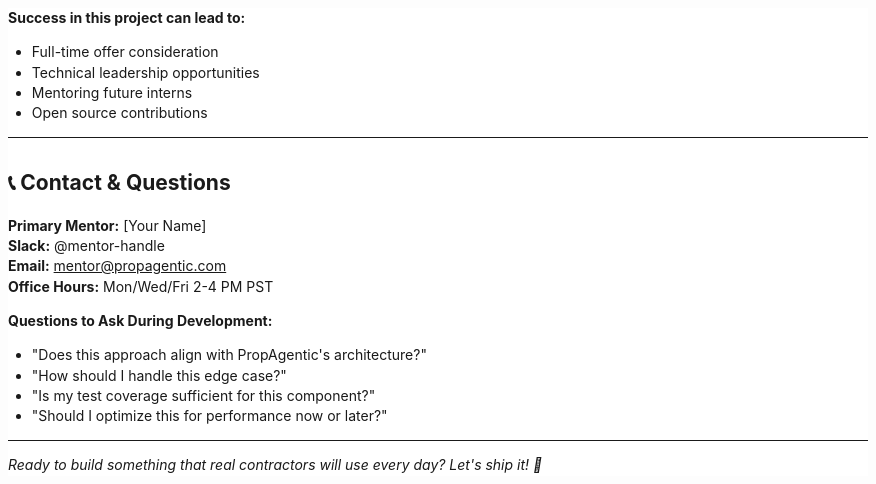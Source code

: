 **Success in this project can lead to:**
- Full-time offer consideration
- Technical leadership opportunities
- Mentoring future interns
- Open source contributions

---

## 📞 **Contact & Questions**

**Primary Mentor:** [Your Name]  
**Slack:** @mentor-handle  
**Email:** mentor@propagentic.com  
**Office Hours:** Mon/Wed/Fri 2-4 PM PST

**Questions to Ask During Development:**
- "Does this approach align with PropAgentic's architecture?"
- "How should I handle this edge case?"
- "Is my test coverage sufficient for this component?"
- "Should I optimize this for performance now or later?"

---

*Ready to build something that real contractors will use every day? Let's ship it! 🚀* 